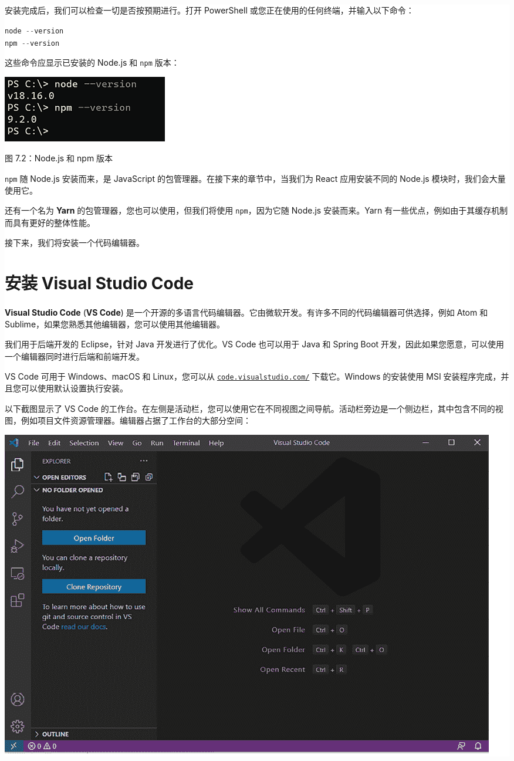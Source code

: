 安装完成后，我们可以检查一切是否按预期进行。打开 PowerShell 或您正在使用的任何终端，并输入以下命令：

```java
node --version
npm --version 
```

这些命令应显示已安装的 Node.js 和 `npm` 版本：

![图片](img/B19818_07_02.png)

图 7.2：Node.js 和 npm 版本

`npm` 随 Node.js 安装而来，是 JavaScript 的包管理器。在接下来的章节中，当我们为 React 应用安装不同的 Node.js 模块时，我们会大量使用它。

还有一个名为 **Yarn** 的包管理器，您也可以使用，但我们将使用 `npm`，因为它随 Node.js 安装而来。Yarn 有一些优点，例如由于其缓存机制而具有更好的整体性能。

接下来，我们将安装一个代码编辑器。

# 安装 Visual Studio Code

**Visual Studio Code** (**VS Code**) 是一个开源的多语言代码编辑器。它由微软开发。有许多不同的代码编辑器可供选择，例如 Atom 和 Sublime，如果您熟悉其他编辑器，您可以使用其他编辑器。

我们用于后端开发的 Eclipse，针对 Java 开发进行了优化。VS Code 也可以用于 Java 和 Spring Boot 开发，因此如果您愿意，可以使用一个编辑器同时进行后端和前端开发。

VS Code 可用于 Windows、macOS 和 Linux，您可以从 [`code.visualstudio.com/`](https://code.visualstudio.com/) 下载它。Windows 的安装使用 MSI 安装程序完成，并且您可以使用默认设置执行安装。

以下截图显示了 VS Code 的工作台。在左侧是活动栏，您可以使用它在不同视图之间导航。活动栏旁边是一个侧边栏，其中包含不同的视图，例如项目文件资源管理器。编辑器占据了工作台的大部分空间：

![图 6.3 – VS Code 工作台](img/B19818_07_03.png)
